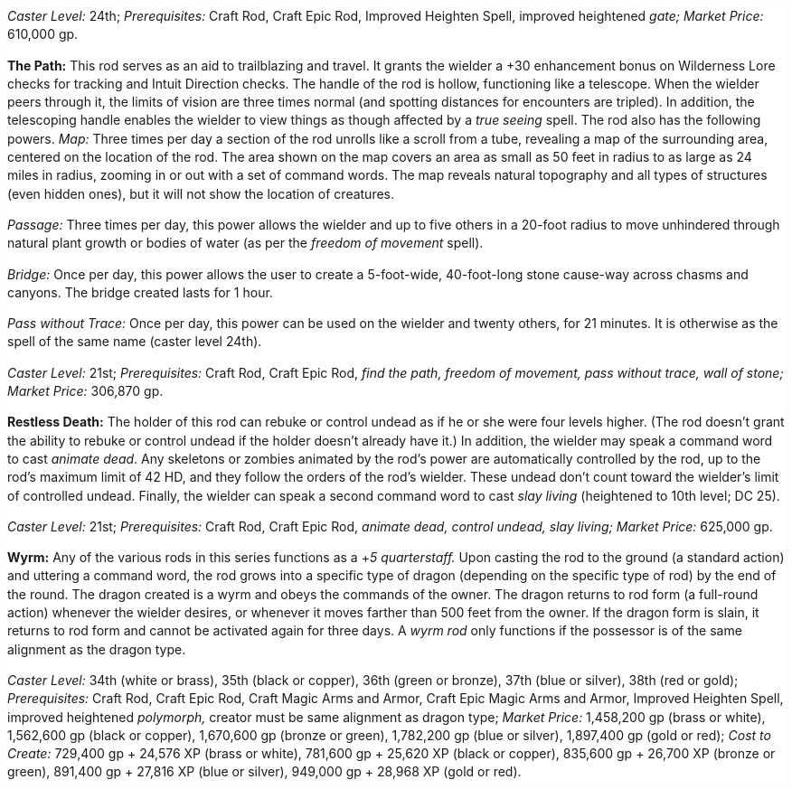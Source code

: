 _Caster Level:_ 24th; _Prerequisites:_ Craft Rod, Craft Epic Rod, Improved Heighten Spell, improved heightened _gate; Market Price:_ 610,000 gp.

**The Path:** This rod serves as an aid to trailblazing and travel. It grants the wielder a +30 enhancement bonus on Wilderness Lore checks for tracking and Intuit Direction checks. The handle of the rod is hollow, functioning like a telescope. When the wielder peers through it, the limits of vision are three times normal (and spotting distances for encounters are tripled). In addition, the telescoping handle enables the wielder to view things as though affected by a _true seeing_ spell. The rod also has the following powers. _Map:_ Three times per day a section of the rod unrolls like a scroll from a tube, revealing a map of the surrounding area, centered on the location of the rod. The area shown on the map covers an area as small as 50 feet in radius to as large as 24 miles in radius, zooming in or out with a set of command words. The map reveals natural topography and all types of structures (even hidden ones), but it will not show the location of creatures.

_Passage:_ Three times per day, this power allows the wielder and up to five others in a 20-foot radius to move unhindered through natural plant growth or bodies of water (as per the _freedom of movement_ spell).

_Bridge:_ Once per day, this power allows the user to create a 5-foot-wide, 40-foot-long stone cause-way across chasms and canyons. The bridge created lasts for 1 hour.

_Pass without Trace:_ Once per day, this power can be used on the wielder and twenty others, for 21 minutes. It is otherwise as the spell of the same name (caster level 24th).

_Caster Level:_ 21st; _Prerequisites:_ Craft Rod, Craft Epic Rod, _find the path, freedom of movement, pass without trace, wall of stone; Market Price:_ 306,870 gp.

**Restless Death:** The holder of this rod can rebuke or control undead as if he or she were four levels higher. (The rod doesn’t grant the ability to rebuke or control undead if the holder doesn’t already have it.) In addition, the wielder may speak a command word to cast _animate dead_. Any skeletons or zombies animated by the rod’s power are automatically controlled by the rod, up to the rod’s maximum limit of 42 HD, and they follow the orders of the rod’s wielder. These undead don’t count toward the wielder’s limit of controlled undead. Finally, the wielder can speak a second command word to cast _slay living_ (heightened to 10th level; DC 25).

_Caster Level:_ 21st; _Prerequisites:_ Craft Rod, Craft Epic Rod, _animate dead, control undead, slay living; Market Price:_ 625,000 gp.

**Wyrm:** Any of the various rods in this series functions as a +_5 quarterstaff._ Upon casting the rod to the ground (a standard action) and uttering a command word, the rod grows into a specific type of dragon (depending on the specific type of rod) by the end of the round. The dragon created is a wyrm and obeys the commands of the owner. The dragon returns to rod form (a full-round action) whenever the wielder desires, or whenever it moves farther than 500 feet from the owner. If the dragon form is slain, it returns to rod form and cannot be activated again for three days. A _wyrm rod_ only functions if the possessor is of the same alignment as the dragon type.

_Caster Level:_ 34th (white or brass), 35th (black or copper), 36th (green or bronze), 37th (blue or silver), 38th (red or gold); _Prerequisites:_ Craft Rod, Craft Epic Rod, Craft Magic Arms and Armor, Craft Epic Magic Arms and Armor, Improved Heighten Spell, improved heightened _polymorph,_ creator must be same alignment as dragon type; _Market Price:_ 1,458,200 gp (brass or white), 1,562,600 gp (black or copper), 1,670,600 gp (bronze or green), 1,782,200 gp (blue or silver), 1,897,400 gp (gold or red); _Cost to Create:_ 729,400 gp + 24,576 XP (brass or white), 781,600 gp + 25,620 XP (black or copper), 835,600 gp + 26,700 XP (bronze or green), 891,400 gp + 27,816 XP (blue or silver), 949,000 gp + 28,968 XP (gold or red).
